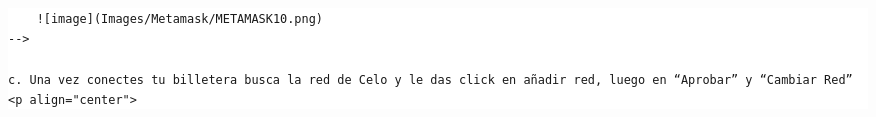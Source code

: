         ![image](Images/Metamask/METAMASK10.png) 
    -->

    c. Una vez conectes tu billetera busca la red de Celo y le das click en añadir red, luego en “Aprobar” y “Cambiar Red”
    <p align="center">